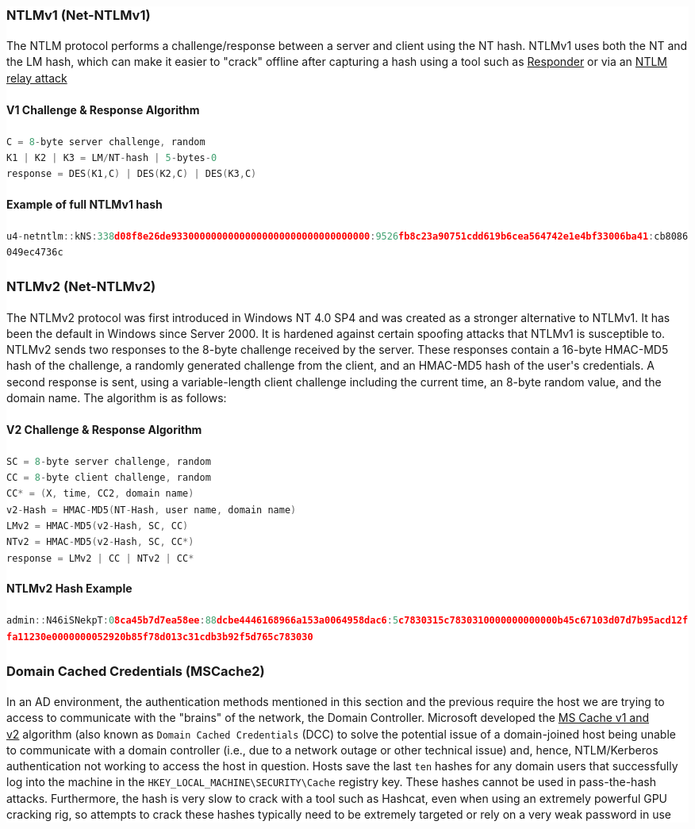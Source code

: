 ### NTLMv1 (Net-NTLMv1)
The NTLM protocol performs a challenge/response between a server and client using the NT hash. NTLMv1 uses both the NT and the LM hash, which can make it easier to "crack" offline after capturing a hash using a tool such as [Responder](https://github.com/lgandx/Responder) or via an [NTLM relay attack](https://byt3bl33d3r.github.io/practical-guide-to-ntlm-relaying-in-2017-aka-getting-a-foothold-in-under-5-minutes.html)

#### V1 Challenge & Response Algorithm
```c
C = 8-byte server challenge, random
K1 | K2 | K3 = LM/NT-hash | 5-bytes-0
response = DES(K1,C) | DES(K2,C) | DES(K3,C)
```

#### Example of full NTLMv1 hash
```c
u4-netntlm::kNS:338d08f8e26de93300000000000000000000000000000000:9526fb8c23a90751cdd619b6cea564742e1e4bf33006ba41:cb8086049ec4736c
```

### NTLMv2 (Net-NTLMv2)
The NTLMv2 protocol was first introduced in Windows NT 4.0 SP4 and was created as a stronger alternative to NTLMv1. It has been the default in Windows since Server 2000. It is hardened against certain spoofing attacks that NTLMv1 is susceptible to. NTLMv2 sends two responses to the 8-byte challenge received by the server. These responses contain a 16-byte HMAC-MD5 hash of the challenge, a randomly generated challenge from the client, and an HMAC-MD5 hash of the user's credentials. A second response is sent, using a variable-length client challenge including the current time, an 8-byte random value, and the domain name. The algorithm is as follows:

#### V2 Challenge & Response Algorithm
```c
SC = 8-byte server challenge, random
CC = 8-byte client challenge, random
CC* = (X, time, CC2, domain name)
v2-Hash = HMAC-MD5(NT-Hash, user name, domain name)
LMv2 = HMAC-MD5(v2-Hash, SC, CC)
NTv2 = HMAC-MD5(v2-Hash, SC, CC*)
response = LMv2 | CC | NTv2 | CC*
```

#### NTLMv2 Hash Example
```c
admin::N46iSNekpT:08ca45b7d7ea58ee:88dcbe4446168966a153a0064958dac6:5c7830315c7830310000000000000b45c67103d07d7b95acd12ffa11230e0000000052920b85f78d013c31cdb3b92f5d765c783030
```

### Domain Cached Credentials (MSCache2)
In an AD environment, the authentication methods mentioned in this section and the previous require the host we are trying to access to communicate with the "brains" of the network, the Domain Controller. Microsoft developed the [MS Cache v1 and v2](https://webstersprodigy.net/2014/02/03/mscash-hash-primer-for-pentesters/) algorithm (also known as `Domain Cached Credentials` (DCC) to solve the potential issue of a domain-joined host being unable to communicate with a domain controller (i.e., due to a network outage or other technical issue) and, hence, NTLM/Kerberos authentication not working to access the host in question. Hosts save the last `ten` hashes for any domain users that successfully log into the machine in the `HKEY_LOCAL_MACHINE\SECURITY\Cache` registry key. These hashes cannot be used in pass-the-hash attacks. Furthermore, the hash is very slow to crack with a tool such as Hashcat, even when using an extremely powerful GPU cracking rig, so attempts to crack these hashes typically need to be extremely targeted or rely on a very weak password in use

